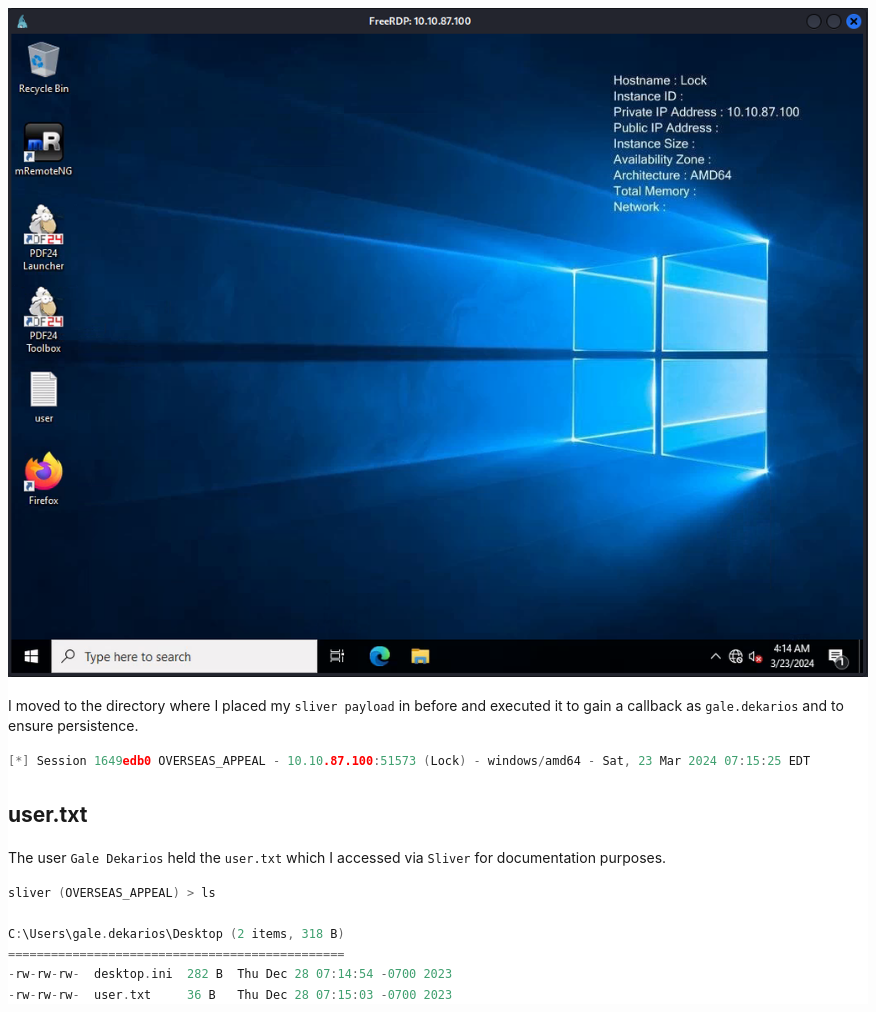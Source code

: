 ![](images/2024-03-23_07-14_rdp.png)

I moved to the directory where I placed my `sliver payload` in before and executed it to gain a callback as `gale.dekarios` and to ensure persistence.

```c
[*] Session 1649edb0 OVERSEAS_APPEAL - 10.10.87.100:51573 (Lock) - windows/amd64 - Sat, 23 Mar 2024 07:15:25 EDT
```

## user.txt

The user `Gale Dekarios` held the `user.txt` which I accessed via `Sliver` for documentation purposes.

```c
sliver (OVERSEAS_APPEAL) > ls

C:\Users\gale.dekarios\Desktop (2 items, 318 B)
===============================================
-rw-rw-rw-  desktop.ini  282 B  Thu Dec 28 07:14:54 -0700 2023
-rw-rw-rw-  user.txt     36 B   Thu Dec 28 07:15:03 -0700 2023
```
